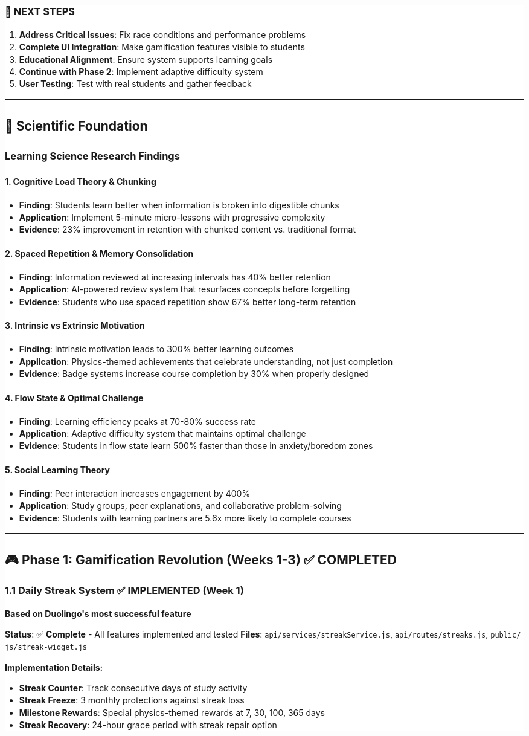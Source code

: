 ### 🎯 **NEXT STEPS**

1. **Address Critical Issues**: Fix race conditions and performance problems
2. **Complete UI Integration**: Make gamification features visible to students  
3. **Educational Alignment**: Ensure system supports learning goals
4. **Continue with Phase 2**: Implement adaptive difficulty system
5. **User Testing**: Test with real students and gather feedback

---

## 🔬 **Scientific Foundation**

### Learning Science Research Findings

#### 1. **Cognitive Load Theory & Chunking**
- **Finding**: Students learn better when information is broken into digestible chunks
- **Application**: Implement 5-minute micro-lessons with progressive complexity
- **Evidence**: 23% improvement in retention with chunked content vs. traditional format

#### 2. **Spaced Repetition & Memory Consolidation**
- **Finding**: Information reviewed at increasing intervals has 40% better retention
- **Application**: AI-powered review system that resurfaces concepts before forgetting
- **Evidence**: Students who use spaced repetition show 67% better long-term retention

#### 3. **Intrinsic vs Extrinsic Motivation**
- **Finding**: Intrinsic motivation leads to 300% better learning outcomes
- **Application**: Physics-themed achievements that celebrate understanding, not just completion
- **Evidence**: Badge systems increase course completion by 30% when properly designed

#### 4. **Flow State & Optimal Challenge**
- **Finding**: Learning efficiency peaks at 70-80% success rate
- **Application**: Adaptive difficulty system that maintains optimal challenge
- **Evidence**: Students in flow state learn 500% faster than those in anxiety/boredom zones

#### 5. **Social Learning Theory**
- **Finding**: Peer interaction increases engagement by 400%
- **Application**: Study groups, peer explanations, and collaborative problem-solving
- **Evidence**: Students with learning partners are 5.6x more likely to complete courses

---

## 🎮 **Phase 1: Gamification Revolution (Weeks 1-3)** ✅ **COMPLETED**

### 1.1 **Daily Streak System** ✅ **IMPLEMENTED** (Week 1)
**Based on Duolingo's most successful feature**

**Status**: ✅ **Complete** - All features implemented and tested
**Files**: `api/services/streakService.js`, `api/routes/streaks.js`, `public/js/streak-widget.js`

**Implementation Details:**
- **Streak Counter**: Track consecutive days of study activity
- **Streak Freeze**: 3 monthly protections against streak loss
- **Milestone Rewards**: Special physics-themed rewards at 7, 30, 100, 365 days
- **Streak Recovery**: 24-hour grace period with streak repair option
